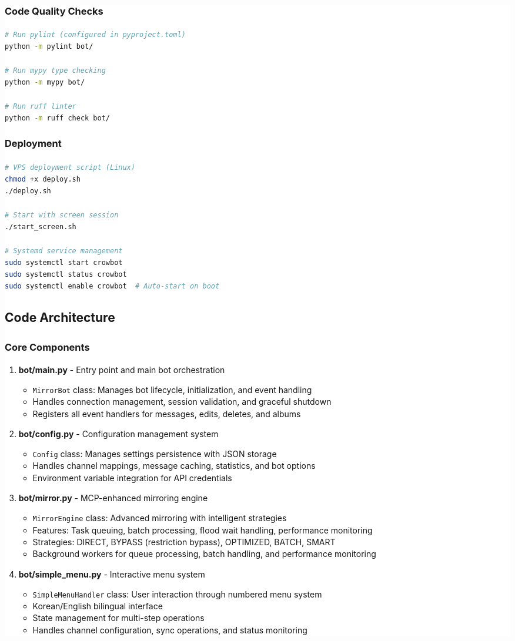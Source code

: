 ### Code Quality Checks
```bash
# Run pylint (configured in pyproject.toml)
python -m pylint bot/

# Run mypy type checking
python -m mypy bot/

# Run ruff linter
python -m ruff check bot/
```

### Deployment
```bash
# VPS deployment script (Linux)
chmod +x deploy.sh
./deploy.sh

# Start with screen session
./start_screen.sh

# Systemd service management
sudo systemctl start crowbot
sudo systemctl status crowbot
sudo systemctl enable crowbot  # Auto-start on boot
```

## Code Architecture

### Core Components

1. **bot/main.py** - Entry point and main bot orchestration
   - `MirrorBot` class: Manages bot lifecycle, initialization, and event handling
   - Handles connection management, session validation, and graceful shutdown
   - Registers all event handlers for messages, edits, deletes, and albums

2. **bot/config.py** - Configuration management system  
   - `Config` class: Manages settings persistence with JSON storage
   - Handles channel mappings, message caching, statistics, and bot options
   - Environment variable integration for API credentials

3. **bot/mirror.py** - MCP-enhanced mirroring engine
   - `MirrorEngine` class: Advanced mirroring with intelligent strategies
   - Features: Task queuing, batch processing, flood wait handling, performance monitoring
   - Strategies: DIRECT, BYPASS (restriction bypass), OPTIMIZED, BATCH, SMART
   - Background workers for queue processing, batch handling, and performance monitoring

4. **bot/simple_menu.py** - Interactive menu system
   - `SimpleMenuHandler` class: User interaction through numbered menu system
   - Korean/English bilingual interface
   - State management for multi-step operations
   - Handles channel configuration, sync operations, and status monitoring
